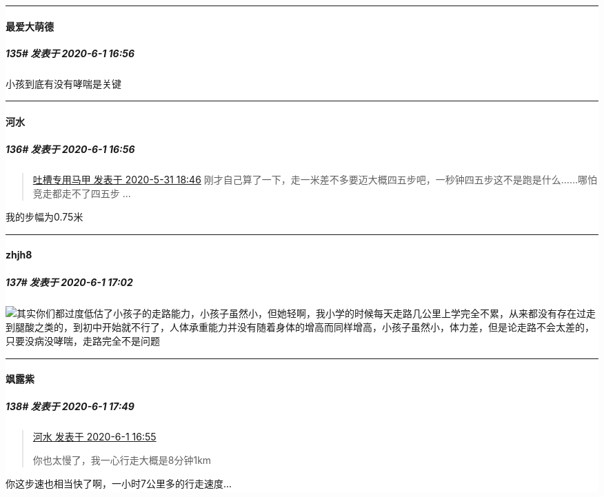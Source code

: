 





-----

####  最爱大萌德  
##### 135#       发表于 2020-6-1 16:56




小孩到底有没有哮喘是关键







-----

####  河水  
##### 136#       发表于 2020-6-1 16:56



<blockquote><a href="httphttps://bbs.saraba1st.com/2b/forum.php?mod=redirect&amp;goto=findpost&amp;pid=47627922&amp;ptid=1938782" target="_blank">吐槽专用马甲 发表于 2020-5-31 18:46</a>
刚才自己算了一下，走一米差不多要迈大概四五步吧，一秒钟四五步这不是跑是什么……哪怕竞走都走不了四五步 ...</blockquote>
我的步幅为0.75米







-----

####  zhjh8  
##### 137#       发表于 2020-6-1 17:02



<img src="https://static.saraba1st.com/image/smiley/face2017/048.png" referrerpolicy="no-referrer">其实你们都过度低估了小孩子的走路能力，小孩子虽然小，但她轻啊，我小学的时候每天走路几公里上学完全不累，从来都没有存在过走到腿酸之类的，到初中开始就不行了，人体承重能力并没有随着身体的增高而同样增高，小孩子虽然小，体力差，但是论走路不会太差的，只要没病没哮喘，走路完全不是问题







-----

####  飒露紫  
##### 138#       发表于 2020-6-1 17:49



<blockquote><a href="httphttps://bbs.saraba1st.com/2b/forum.php?mod=redirect&amp;goto=findpost&amp;pid=47639022&amp;ptid=1938782" target="_blank">河水 发表于 2020-6-1 16:55</a>

你也太慢了，我一心行走大概是8分钟1km</blockquote>
你这步速也相当快了啊，一小时7公里多的行走速度...
